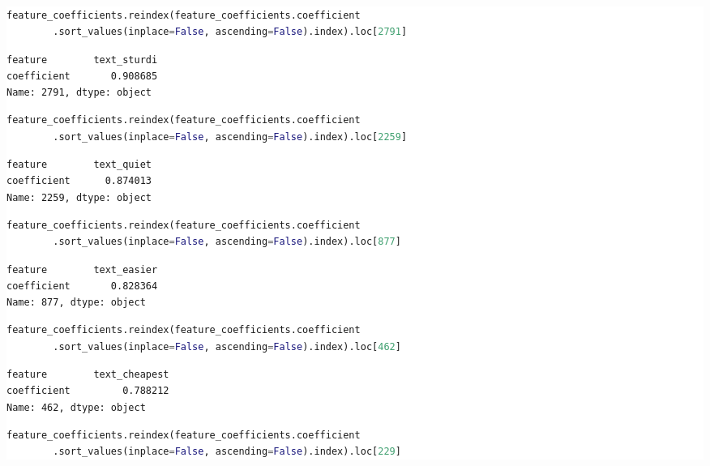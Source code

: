 


```python
feature_coefficients.reindex(feature_coefficients.coefficient
        .sort_values(inplace=False, ascending=False).index).loc[2791]
```




    feature        text_sturdi
    coefficient       0.908685
    Name: 2791, dtype: object




```python
feature_coefficients.reindex(feature_coefficients.coefficient
        .sort_values(inplace=False, ascending=False).index).loc[2259]
```




    feature        text_quiet
    coefficient      0.874013
    Name: 2259, dtype: object




```python
feature_coefficients.reindex(feature_coefficients.coefficient
        .sort_values(inplace=False, ascending=False).index).loc[877]
```




    feature        text_easier
    coefficient       0.828364
    Name: 877, dtype: object




```python
feature_coefficients.reindex(feature_coefficients.coefficient
        .sort_values(inplace=False, ascending=False).index).loc[462]
```




    feature        text_cheapest
    coefficient         0.788212
    Name: 462, dtype: object




```python
feature_coefficients.reindex(feature_coefficients.coefficient
        .sort_values(inplace=False, ascending=False).index).loc[229]
```


